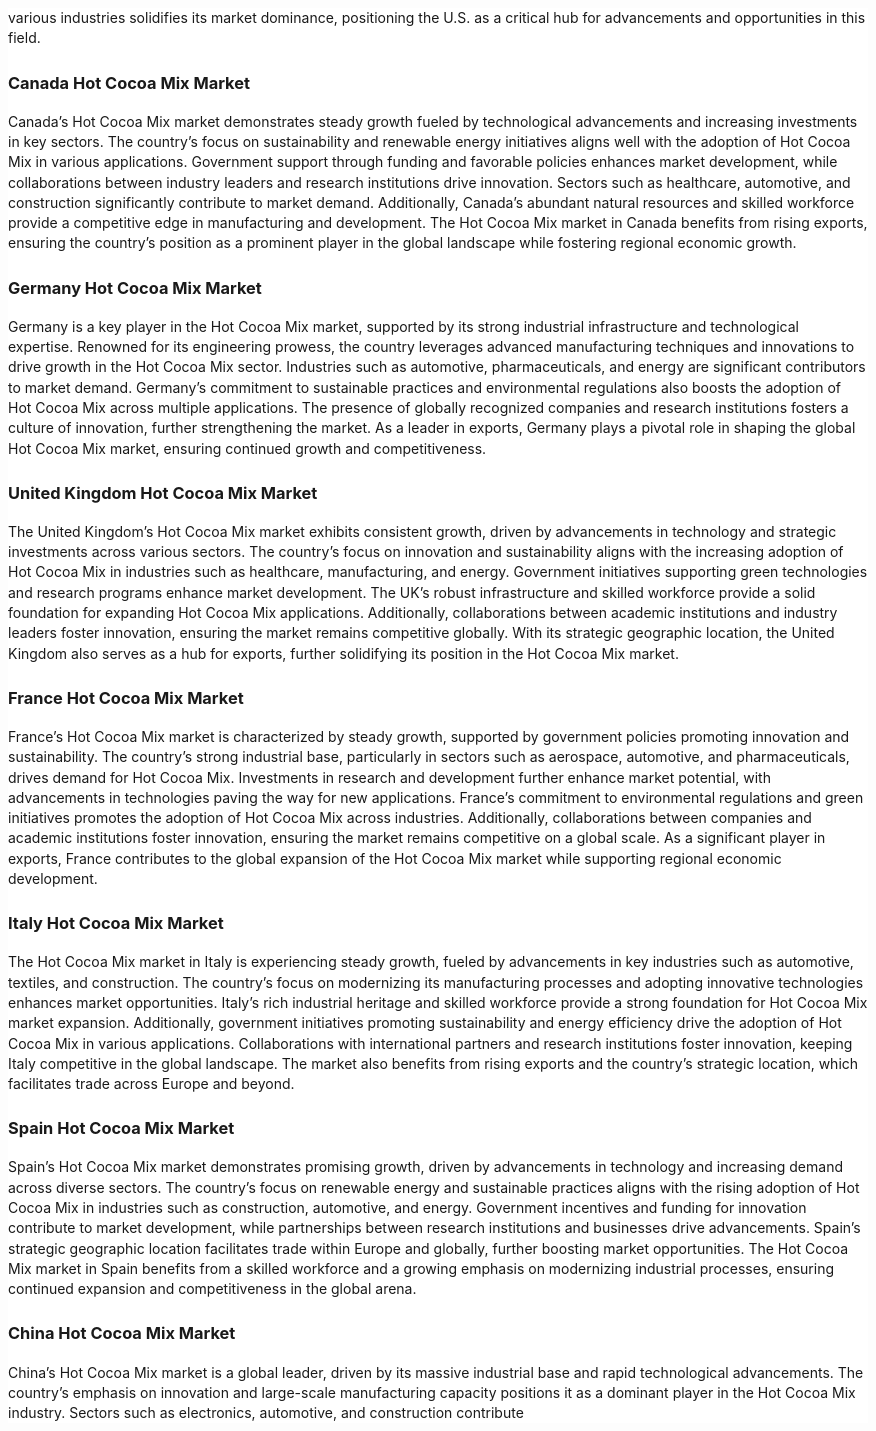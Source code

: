 various industries solidifies its market dominance, positioning the U.S. as a critical hub for advancements and opportunities in this field.</p><h3>Canada Hot Cocoa Mix Market</h3><p>Canada&rsquo;s Hot Cocoa Mix market demonstrates steady growth fueled by technological advancements and increasing investments in key sectors. The country&rsquo;s focus on sustainability and renewable energy initiatives aligns well with the adoption of Hot Cocoa Mix in various applications. Government support through funding and favorable policies enhances market development, while collaborations between industry leaders and research institutions drive innovation. Sectors such as healthcare, automotive, and construction significantly contribute to market demand. Additionally, Canada&rsquo;s abundant natural resources and skilled workforce provide a competitive edge in manufacturing and development. The Hot Cocoa Mix market in Canada benefits from rising exports, ensuring the country&rsquo;s position as a prominent player in the global landscape while fostering regional economic growth.</p><h3>Germany Hot Cocoa Mix Market</h3><p>Germany is a key player in the Hot Cocoa Mix market, supported by its strong industrial infrastructure and technological expertise. Renowned for its engineering prowess, the country leverages advanced manufacturing techniques and innovations to drive growth in the Hot Cocoa Mix sector. Industries such as automotive, pharmaceuticals, and energy are significant contributors to market demand. Germany&rsquo;s commitment to sustainable practices and environmental regulations also boosts the adoption of Hot Cocoa Mix across multiple applications. The presence of globally recognized companies and research institutions fosters a culture of innovation, further strengthening the market. As a leader in exports, Germany plays a pivotal role in shaping the global Hot Cocoa Mix market, ensuring continued growth and competitiveness.</p><h3>United Kingdom Hot Cocoa Mix Market</h3><p>The United Kingdom&rsquo;s Hot Cocoa Mix market exhibits consistent growth, driven by advancements in technology and strategic investments across various sectors. The country&rsquo;s focus on innovation and sustainability aligns with the increasing adoption of Hot Cocoa Mix in industries such as healthcare, manufacturing, and energy. Government initiatives supporting green technologies and research programs enhance market development. The UK&rsquo;s robust infrastructure and skilled workforce provide a solid foundation for expanding Hot Cocoa Mix applications. Additionally, collaborations between academic institutions and industry leaders foster innovation, ensuring the market remains competitive globally. With its strategic geographic location, the United Kingdom also serves as a hub for exports, further solidifying its position in the Hot Cocoa Mix market.</p><h3>France Hot Cocoa Mix Market</h3><p>France&rsquo;s Hot Cocoa Mix market is characterized by steady growth, supported by government policies promoting innovation and sustainability. The country&rsquo;s strong industrial base, particularly in sectors such as aerospace, automotive, and pharmaceuticals, drives demand for Hot Cocoa Mix. Investments in research and development further enhance market potential, with advancements in technologies paving the way for new applications. France&rsquo;s commitment to environmental regulations and green initiatives promotes the adoption of Hot Cocoa Mix across industries. Additionally, collaborations between companies and academic institutions foster innovation, ensuring the market remains competitive on a global scale. As a significant player in exports, France contributes to the global expansion of the Hot Cocoa Mix market while supporting regional economic development.</p><h3>Italy Hot Cocoa Mix Market</h3><p>The Hot Cocoa Mix market in Italy is experiencing steady growth, fueled by advancements in key industries such as automotive, textiles, and construction. The country&rsquo;s focus on modernizing its manufacturing processes and adopting innovative technologies enhances market opportunities. Italy&rsquo;s rich industrial heritage and skilled workforce provide a strong foundation for Hot Cocoa Mix market expansion. Additionally, government initiatives promoting sustainability and energy efficiency drive the adoption of Hot Cocoa Mix in various applications. Collaborations with international partners and research institutions foster innovation, keeping Italy competitive in the global landscape. The market also benefits from rising exports and the country&rsquo;s strategic location, which facilitates trade across Europe and beyond.</p><h3>Spain Hot Cocoa Mix Market</h3><p>Spain&rsquo;s Hot Cocoa Mix market demonstrates promising growth, driven by advancements in technology and increasing demand across diverse sectors. The country&rsquo;s focus on renewable energy and sustainable practices aligns with the rising adoption of Hot Cocoa Mix in industries such as construction, automotive, and energy. Government incentives and funding for innovation contribute to market development, while partnerships between research institutions and businesses drive advancements. Spain&rsquo;s strategic geographic location facilitates trade within Europe and globally, further boosting market opportunities. The Hot Cocoa Mix market in Spain benefits from a skilled workforce and a growing emphasis on modernizing industrial processes, ensuring continued expansion and competitiveness in the global arena.</p><h3>China Hot Cocoa Mix Market</h3><p>China&rsquo;s Hot Cocoa Mix market is a global leader, driven by its massive industrial base and rapid technological advancements. The country&rsquo;s emphasis on innovation and large-scale manufacturing capacity positions it as a dominant player in the Hot Cocoa Mix industry. Sectors such as electronics, automotive, and construction contribute
